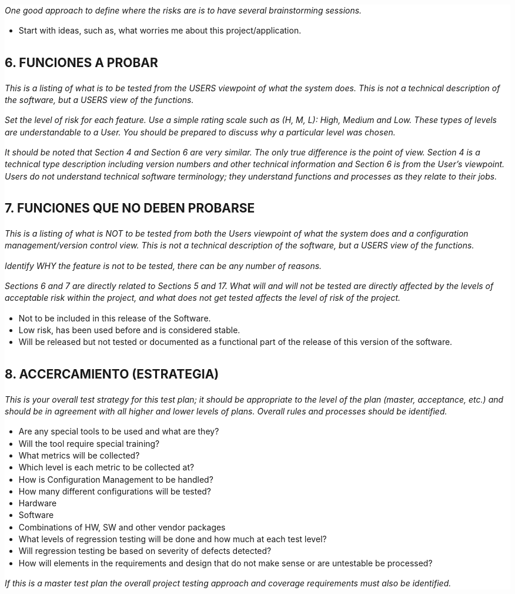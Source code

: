 *One good approach to define where the risks are is to have several brainstorming sessions.*

* Start with ideas, such as, what worries me about this project/application.

## **6. FUNCIONES A PROBAR**
*This is a listing of what is to be tested from the USERS viewpoint of what the system does.  This is not a technical description of the software, but a USERS view of the functions.*

*Set the level of risk for each feature.  Use a simple rating scale such as (H, M, L): High, Medium and Low. These types of levels are understandable to a User.  You should be prepared to discuss why a particular level was chosen.*

*It should be noted that Section 4 and Section 6 are very similar. The only true difference is the point of view.  Section 4 is a technical type description including version numbers and other technical information and Section 6 is from the User’s viewpoint.  Users do not understand technical software terminology; they understand functions and processes as they relate to their jobs.*

## **7. FUNCIONES QUE NO DEBEN PROBARSE**
*This is a listing of what is NOT to be tested from both the Users viewpoint of what the system does and a configuration management/version control view.  This is not a technical description of the software, but a USERS view of the functions.*

*Identify WHY the feature is not to be tested, there can be any number of reasons.*

*Sections 6 and 7 are directly related to Sections 5 and 17.  What will and will not be tested are directly affected by the levels of acceptable risk within the project, and what does not get tested affects the level of risk of the project.*

* Not to be included in this release of the Software.
* Low risk, has been used before and is considered stable.
* Will be released but not tested or documented as a functional part of the release of this version of the software.

## **8. ACCERCAMIENTO (ESTRATEGIA)**
*This is your overall test strategy for this test plan; it should be appropriate to the level of the plan (master, acceptance, etc.) and should be in agreement with all higher and lower levels of plans.  Overall rules and processes should be identified.*

* Are any special tools to be used and what are they?
* Will the tool require special training?
* What metrics will be collected?
* Which level is each metric to be collected at?
* How is Configuration Management to be handled?
* How many different configurations will be tested?
* Hardware
* Software
* Combinations of HW, SW and other vendor packages
* What levels of regression testing will be done and how much at each test level?
* Will regression testing be based on severity of defects detected?
* How will elements in the requirements and design that do not make sense or are untestable be processed?

*If this is a master test plan the overall project testing approach and coverage requirements must also be identified.*
